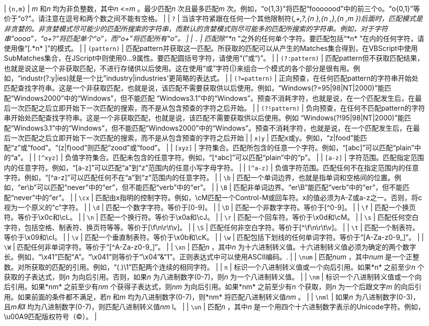|    `{n,m}`    | *m* 和*n* 均为非负整数，其中*n* <=*m* 。最少匹配*n* 次且最多匹配*m* 次。例如，“o{1,3}”将匹配“fooooood”中的前三个o。“o{0,1}”等价于“o?”。请注意在逗号和两个数之间不能有空格。 |
|      `?`      | 当该字符紧跟在任何一个其他限制符(*,+,?,{*n* },{*n* ,},{*n* ,*m* })后面时，匹配模式是非贪婪的。非贪婪模式尽可能少的匹配所搜索的字符串，而默认的贪婪模式则尽可能多的匹配所搜索的字符串。例如，对于字符串“oooo”，“o+?”将匹配单个“o”，而“o+”将匹配所有“o”。 |
|      `.`      | 匹配除“\*n* ”之外的任何单个字符。要匹配包括“\*n* ”在内的任何字符，请使用像“[.\*n* ]”的模式。 |
|  `(pattern)`  | 匹配pattern并获取这一匹配。所获取的匹配可以从产生的Matches集合得到，在VBScript中使用SubMatches集合，在JScript中则使用$0…$9属性。要匹配圆括号字符，请使用“\(”或“\)”。 |
| `(?:pattern)` | 匹配pattern但不获取匹配结果，也就是说这是一个非获取匹配，不进行存储供以后使用。这在使用“或”字符(\|)来组合一个模式的各个部分是很有用。例如，“industr(?:y\|ies)就是一个比”industry\|industries'更简略的表达式。 |
| `(?=pattern)` | 正向预查，在任何匹配pattern的字符串开始处匹配查找字符串。这是一个非获取匹配，也就是说，该匹配不需要获取供以后使用。例如，“Windows(?=95\|98\|NT\|2000)”能匹配“Windows2000”中的“Windows”，但不能匹配 “Windows3.1”中的“Windows”。预查不消耗字符，也就是说，在一个匹配发生后，在最后一次匹配之后立即开始下一次匹配的搜索，而不是从包含预查的字符之后开始。 |
| `(?!pattern)` | 负向预查，在任何不匹配pattern的字符串开始处匹配查找字符串。这是一个非获取匹配，也就是说，该匹配不需要获取供以后使用。例如 “Windows(?!95\|98\|NT\|2000)”能匹配“Windows3.1”中的“Windows”，但不能匹配“Windows2000”中的“Windows”。预查不消耗字符，也就是说，在一个匹配发生后，在最后一次匹配之后立即开始下一次匹配的搜索，而不是从包含预查的字符之后开始 |
|     `x|y`     | 匹配x或y。例如，“z\|food”能匹配“z”或“food”。“(z\|f)ood”则匹配“zood”或“food”。 |
|    `[xyz]`    | 字符集合。匹配所包含的任意一个字符。例如，“[abc]”可以匹配“plain”中的“a”。 |
|   `[^xyz]`    | 负值字符集合。匹配未包含的任意字符。例如，“[^abc]”可以匹配“plain”中的“p”。 |
|    `[a-z]`    | 字符范围。匹配指定范围内的任意字符。例如，“[a-z]”可以匹配“a”到“z”范围内的任意小写字母字符。 |
|   `[^a-z]`    | 负值字符范围。匹配任何不在指定范围内的任意字符。例如，“[^a-z]”可以匹配任何不在“a”到“z”范围内的任意字符。 |
|     `\b`      | 匹配一个单词边界，也就是指单词和空格间的位置。例如，“er\b”可以匹配“never”中的“er”，但不能匹配“verb”中的“er”。 |
|     `\B`      | 匹配非单词边界。“er\B”能匹配“verb”中的“er”，但不能匹配“never”中的“er”。 |
|     `\cx`     | 匹配由x指明的控制字符。例如，\cM匹配一个Control-M或回车符。x的值必须为A-Z或a-z之一。否则，将c视为一个原义的“c”字符。 |
|     `\d`      | 匹配一个数字字符。等价于[0-9]。                              |
|     `\D`      | 匹配一个非数字字符。等价于[^0-9]。                           |
|     `\f`      | 匹配一个换页符。等价于\x0c和\cL。                            |
|     `\n`      | 匹配一个换行符。等价于\x0a和\cJ。                            |
|     `\r`      | 匹配一个回车符。等价于\x0d和\cM。                            |
|     `\s`      | 匹配任何空白字符，包括空格、制表符、换页符等等。等价于[\f\n\r\t\v]。 |
|     `\S`      | 匹配任何非空白字符。等价于[^\f\n\r\t\v]。                    |
|     `\t`      | 匹配一个制表符。等价于\x09和\cI。                            |
|     `\v`      | 匹配一个垂直制表符。等价于\x0b和\cK。                        |
|     `\w`      | 匹配包括下划线的任何单词字符。等价于“[A-Za-z0-9_]”。         |
|     `\W`      | 匹配任何非单词字符。等价于“[^A-Za-z0-9_]”。                  |
|     `\xn`     | 匹配*n* ，其中*n* 为十六进制转义值。十六进制转义值必须为确定的两个数字长。例如，“\x41”匹配“A”。“\x041”则等价于“\x04”&“1”。正则表达式中可以使用ASCII编码。. |
|    `\num`     | 匹配*num* ，其中*num* 是一个正整数。对所获取的匹配的引用。例如，“(.)\1”匹配两个连续的相同字符。 |
|      `n`      | 标识一个八进制转义值或一个向后引用。如果\*n* 之前至少*n* 个获取的子表达式，则*n* 为向后引用。否则，如果*n* 为八进制数字(0-7)，则*n* 为一个八进制转义值。 |
|     `\nm`     | 标识一个八进制转义值或一个向后引用。如果\*nm* 之前至少有*nm* 个获得子表达式，则*nm* 为向后引用。如果\*nm* 之前至少有*n* 个获取，则*n* 为一个后跟文字*m* 的向后引用。如果前面的条件都不满足，若*n* 和*m* 均为八进制数字(0-7)，则\*nm* 将匹配八进制转义值*nm* 。 |
|    `\nml`     | 如果*n* 为八进制数字(0-3)，且*m和l* 均为八进制数字(0-7)，则匹配八进制转义值*nm* l。 |
|     `\un`     | 匹配*n* ，其中*n* 是一个用四个十六进制数字表示的Unicode字符。例如，\u00A9匹配版权符号（©）。 |
